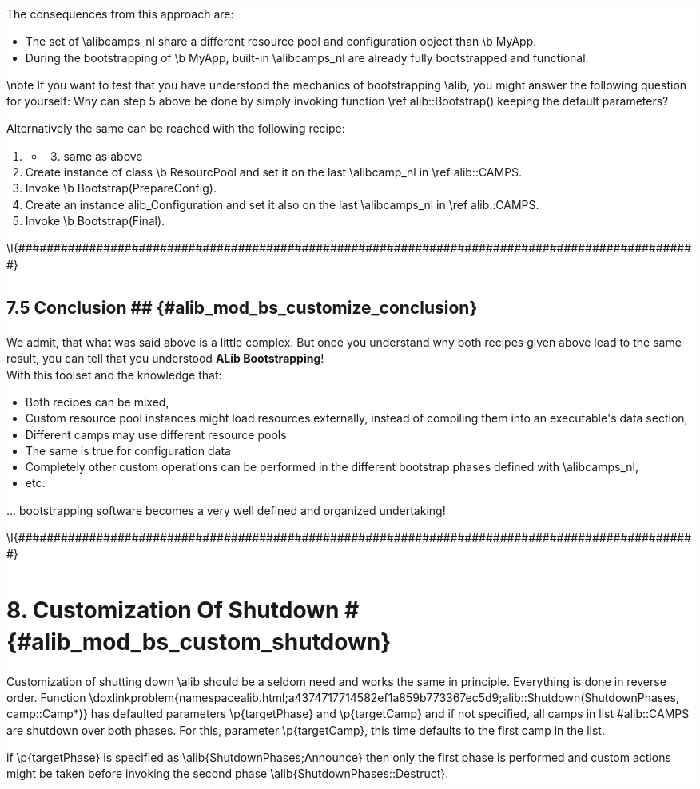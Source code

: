 The consequences from this approach are:
- The set of \alibcamps_nl share a different resource pool and configuration object than \b MyApp.
- During the bootstrapping of \b MyApp, built-in \alibcamps_nl are already fully bootstrapped and functional.

\note If you want to test that you have understood the mechanics of bootstrapping \alib, you might
      answer the following question for yourself: Why can step 5 above be done by simply
      invoking function \ref alib::Bootstrap() keeping the default parameters?

Alternatively the same can be reached with the following recipe:
1. - 3. same as above
4. Create instance of class \b ResourcPool and set it on the last \alibcamp_nl in \ref alib::CAMPS.
5. Invoke \b Bootstrap(PrepareConfig).
6. Create an instance alib_Configuration and set it also on the last \alibcamps_nl  in \ref alib::CAMPS.
7. Invoke \b Bootstrap(Final).

\I{################################################################################################}
## 7.5 Conclusion ## {#alib_mod_bs_customize_conclusion}
We admit, that what was said above is a little complex. But once you understand why both recipes
given above lead to the same result, you can tell that you understood
<b>ALib Bootstrapping</b>!<br>
With this toolset and the knowledge that:
- Both recipes can be mixed,
- Custom resource pool instances might load resources externally, instead of compiling them into
  an executable's data section,
- Different camps may use different resource pools
- The same is true for configuration data
- Completely other custom operations can be performed in the different bootstrap phases defined with
  \alibcamps_nl,
- etc.

... bootstrapping software becomes a very well defined and organized undertaking!


\I{################################################################################################}
# 8. Customization Of Shutdown # {#alib_mod_bs_custom_shutdown}
Customization of shutting down \alib should be a seldom need and works the same in principle.
Everything is done in reverse order.
Function \doxlinkproblem{namespacealib.html;a4374717714582ef1a859b773367ec5d9;alib::Shutdown(ShutdownPhases, camp::Camp*)}
has defaulted parameters \p{targetPhase} and \p{targetCamp} and if not specified, all camps
in list #alib::CAMPS are shutdown over both phases. For this, parameter \p{targetCamp}, this time
defaults to the first camp in the list.

if \p{targetPhase} is specified as \alib{ShutdownPhases;Announce} then only the first
phase is performed and custom actions might be taken before invoking the second phase
\alib{ShutdownPhases::Destruct}.
